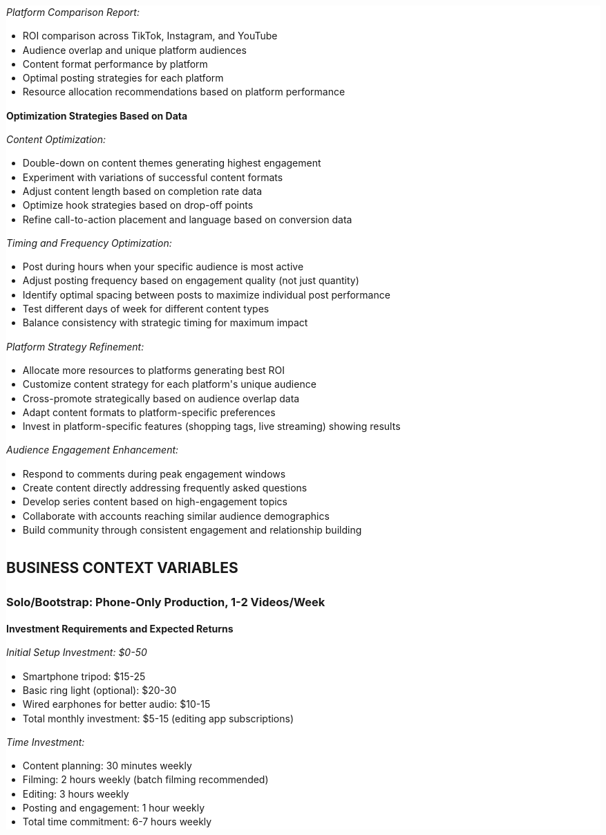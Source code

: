 *Platform Comparison Report:*
- ROI comparison across TikTok, Instagram, and YouTube
- Audience overlap and unique platform audiences
- Content format performance by platform
- Optimal posting strategies for each platform
- Resource allocation recommendations based on platform performance

**Optimization Strategies Based on Data**

*Content Optimization:*
- Double-down on content themes generating highest engagement
- Experiment with variations of successful content formats
- Adjust content length based on completion rate data
- Optimize hook strategies based on drop-off points
- Refine call-to-action placement and language based on conversion data

*Timing and Frequency Optimization:*
- Post during hours when your specific audience is most active
- Adjust posting frequency based on engagement quality (not just quantity)
- Identify optimal spacing between posts to maximize individual post performance
- Test different days of week for different content types
- Balance consistency with strategic timing for maximum impact

*Platform Strategy Refinement:*
- Allocate more resources to platforms generating best ROI
- Customize content strategy for each platform's unique audience
- Cross-promote strategically based on audience overlap data
- Adapt content formats to platform-specific preferences
- Invest in platform-specific features (shopping tags, live streaming) showing results

*Audience Engagement Enhancement:*
- Respond to comments during peak engagement windows
- Create content directly addressing frequently asked questions
- Develop series content based on high-engagement topics
- Collaborate with accounts reaching similar audience demographics
- Build community through consistent engagement and relationship building

## BUSINESS CONTEXT VARIABLES

### Solo/Bootstrap: Phone-Only Production, 1-2 Videos/Week

**Investment Requirements and Expected Returns**

*Initial Setup Investment: $0-50*
- Smartphone tripod: $15-25
- Basic ring light (optional): $20-30
- Wired earphones for better audio: $10-15
- Total monthly investment: $5-15 (editing app subscriptions)

*Time Investment:*
- Content planning: 30 minutes weekly
- Filming: 2 hours weekly (batch filming recommended)
- Editing: 3 hours weekly
- Posting and engagement: 1 hour weekly
- Total time commitment: 6-7 hours weekly
